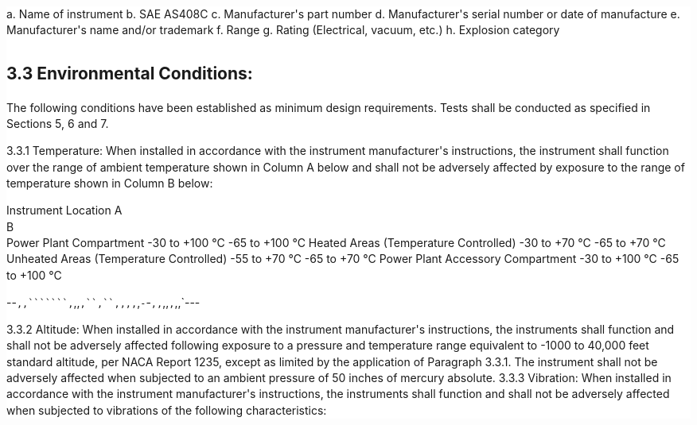 a.
Name of instrument
b.
SAE AS408C
c.
Manufacturer's part number
d.
Manufacturer's serial number or date of manufacture
e.
Manufacturer's name and/or trademark
f.
Range
g.
Rating (Electrical, vacuum, etc.)
h.
Explosion category

## 3.3 Environmental Conditions:

The following conditions have been established as minimum design requirements.  Tests shall be conducted as specified in Sections 5, 6 and 7.

3.3.1
Temperature: When installed in accordance with the instrument manufacturer's instructions, the 
instrument shall function over the range of ambient temperature shown in Column A below and 
shall not be adversely affected by exposure to the range of temperature shown in Column B below:

Instrument Location
   A   
   B   
Power Plant Compartment
-30 to +100 °C
-65 to +100 °C
Heated Areas (Temperature Controlled)
-30 to +70 °C
-65 to +70 °C
Unheated Areas (Temperature Controlled)
-55 to +70 °C
-65 to +70 °C
Power Plant Accessory Compartment
-30 to +100 °C
-65 to +100 °C

--`,,```````,`,,`,``,``,,,,`,`-`-`,,`,,`,`,,`---

3.3.2
Altitude: When installed in accordance with the instrument manufacturer's instructions, the instruments shall function and shall not be adversely affected following exposure to a pressure and temperature range equivalent to -1000 to 40,000 feet standard altitude, per NACA Report 1235, except as limited by the application of Paragraph 3.3.1.  The instrument shall not be adversely affected when subjected to an ambient pressure of 50 inches of mercury absolute.
3.3.3
Vibration: When installed in accordance with the instrument manufacturer's instructions, the instruments shall function and shall not be adversely affected when subjected to vibrations of the following characteristics:
